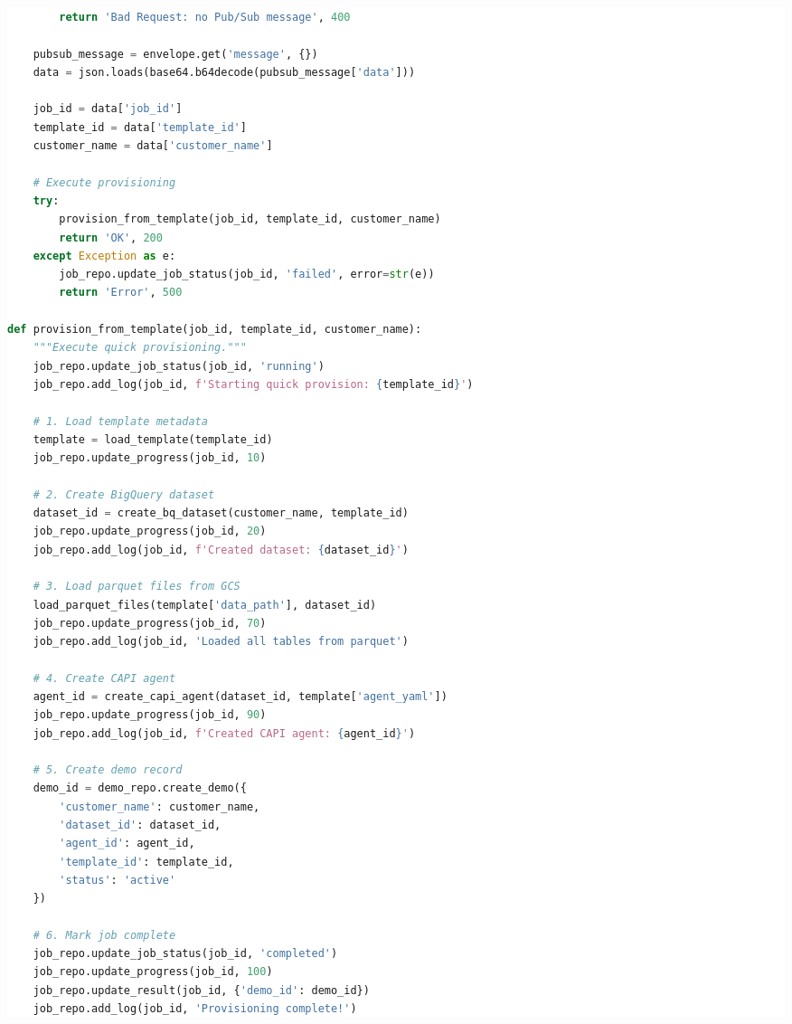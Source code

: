    ```python
           return 'Bad Request: no Pub/Sub message', 400

       pubsub_message = envelope.get('message', {})
       data = json.loads(base64.b64decode(pubsub_message['data']))

       job_id = data['job_id']
       template_id = data['template_id']
       customer_name = data['customer_name']

       # Execute provisioning
       try:
           provision_from_template(job_id, template_id, customer_name)
           return 'OK', 200
       except Exception as e:
           job_repo.update_job_status(job_id, 'failed', error=str(e))
           return 'Error', 500

   def provision_from_template(job_id, template_id, customer_name):
       """Execute quick provisioning."""
       job_repo.update_job_status(job_id, 'running')
       job_repo.add_log(job_id, f'Starting quick provision: {template_id}')

       # 1. Load template metadata
       template = load_template(template_id)
       job_repo.update_progress(job_id, 10)

       # 2. Create BigQuery dataset
       dataset_id = create_bq_dataset(customer_name, template_id)
       job_repo.update_progress(job_id, 20)
       job_repo.add_log(job_id, f'Created dataset: {dataset_id}')

       # 3. Load parquet files from GCS
       load_parquet_files(template['data_path'], dataset_id)
       job_repo.update_progress(job_id, 70)
       job_repo.add_log(job_id, 'Loaded all tables from parquet')

       # 4. Create CAPI agent
       agent_id = create_capi_agent(dataset_id, template['agent_yaml'])
       job_repo.update_progress(job_id, 90)
       job_repo.add_log(job_id, f'Created CAPI agent: {agent_id}')

       # 5. Create demo record
       demo_id = demo_repo.create_demo({
           'customer_name': customer_name,
           'dataset_id': dataset_id,
           'agent_id': agent_id,
           'template_id': template_id,
           'status': 'active'
       })

       # 6. Mark job complete
       job_repo.update_job_status(job_id, 'completed')
       job_repo.update_progress(job_id, 100)
       job_repo.update_result(job_id, {'demo_id': demo_id})
       job_repo.add_log(job_id, 'Provisioning complete!')
   ```
